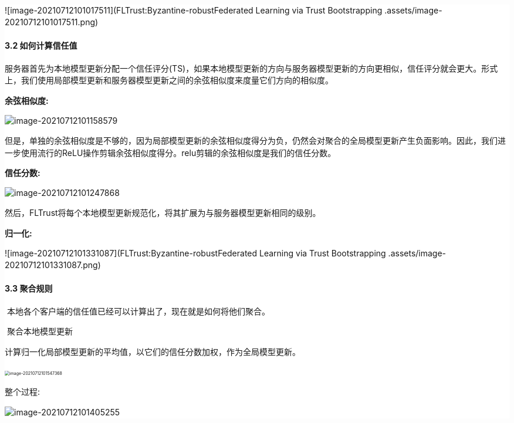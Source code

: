 

![image-20210712101017511](FLTrust:Byzantine-robustFederated Learning via Trust Bootstrapping .assets/image-20210712101017511.png)





#### 3.2 如何计算信任值



服务器首先为本地模型更新分配一个信任评分(TS)，如果本地模型更新的方向与服务器模型更新的方向更相似，信任评分就会更大。形式上，我们使用局部模型更新和服务器模型更新之间的余弦相似度来度量它们方向的相似度。



**余弦相似度:**

![image-20210712101158579](https://gitee.com/iupikachu/img/raw/master/img/20210712101204.png)



但是，单独的余弦相似度是不够的，因为局部模型更新的余弦相似度得分为负，仍然会对聚合的全局模型更新产生负面影响。因此，我们进一步使用流行的ReLU操作剪辑余弦相似度得分。relu剪辑的余弦相似度是我们的信任分数。



**信任分数:**

![image-20210712101247868](https://gitee.com/iupikachu/img/raw/master/img/20210712101249.png)







然后，FLTrust将每个本地模型更新规范化，将其扩展为与服务器模型更新相同的级别。	



**归一化:**

![image-20210712101331087](FLTrust:Byzantine-robustFederated Learning via Trust Bootstrapping .assets/image-20210712101331087.png)





#### 3.3 聚合规则

​	本地各个客户端的信任值已经可以计算出了，现在就是如何将他们聚合。

​	聚合本地模型更新

​	计算归一化局部模型更新的平均值，以它们的信任分数加权，作为全局模型更新。

<img src="https://gitee.com/iupikachu/img/raw/master/img/20210712101551.png" alt="image-20210712101547368" style="zoom:50%;" />



整个过程:

![image-20210712101405255](https://gitee.com/iupikachu/img/raw/master/img/20210712101409.png)


